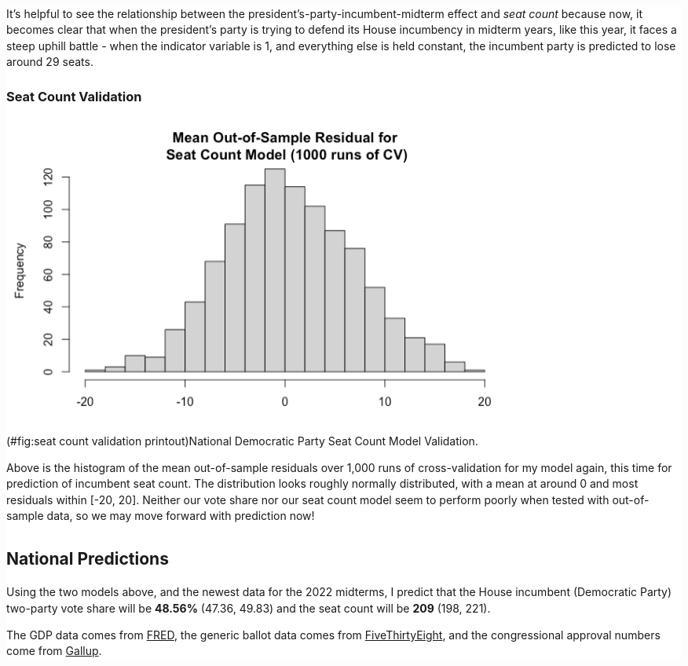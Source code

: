 It’s helpful to see the relationship between the president’s-party-incumbent-midterm effect and *seat count* because now, it becomes clear that when the president’s party is trying to defend its House incumbency in midterm years, like this year, it faces a steep uphill battle - when the indicator variable is 1, and everything else is held constant, the incumbent party is predicted to lose around 29 seats.

### Seat Count Validation

<div class="figure">

<img src="nat_S_val.png" alt="National Democratic Party Seat Count Model Validation." width="75%" />
<p class="caption">
(#fig:seat count validation printout)National Democratic Party Seat Count Model Validation.
</p>

</div>

Above is the histogram of the mean out-of-sample residuals over 1,000 runs of cross-validation for my model again, this time for prediction of incumbent seat count. The distribution looks roughly normally distributed, with a mean at around 0 and most residuals within \[-20, 20\]. Neither our vote share nor our seat count model seem to perform poorly when tested with out-of-sample data, so we may move forward with prediction now!

## National Predictions

Using the two models above, and the newest data for the 2022 midterms, I predict that the House incumbent (Democratic Party) two-party vote share will be **48.56%** (47.36, 49.83) and the seat count will be **209** (198, 221).

The GDP data comes from [FRED](https://fred.stlouisfed.org/series/GDPC1), the generic ballot data comes from [FiveThirtyEight](https://projects.fivethirtyeight.com/polls/generic-ballot/), and the congressional approval numbers come from [Gallup](https://news.gallup.com/poll/1600/congress-public.aspx).
